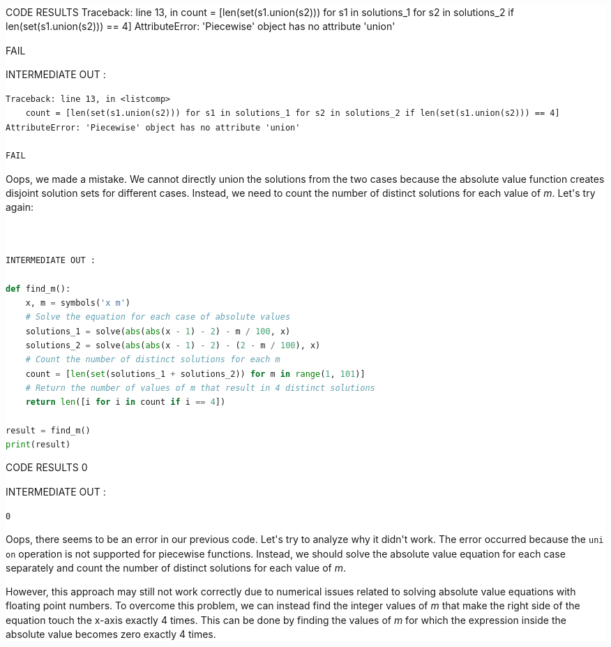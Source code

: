 CODE RESULTS Traceback: line 13, in <listcomp>
    count = [len(set(s1.union(s2))) for s1 in solutions_1 for s2 in solutions_2 if len(set(s1.union(s2))) == 4]
AttributeError: 'Piecewise' object has no attribute 'union'

FAIL


INTERMEDIATE OUT :
```output
Traceback: line 13, in <listcomp>
    count = [len(set(s1.union(s2))) for s1 in solutions_1 for s2 in solutions_2 if len(set(s1.union(s2))) == 4]
AttributeError: 'Piecewise' object has no attribute 'union'

FAIL

```
Oops, we made a mistake. We cannot directly union the solutions from the two cases because the absolute value function creates disjoint solution sets for different cases. Instead, we need to count the number of distinct solutions for each value of $m$. Let's try again:

```python


INTERMEDIATE OUT :

def find_m():
    x, m = symbols('x m')
    # Solve the equation for each case of absolute values
    solutions_1 = solve(abs(abs(x - 1) - 2) - m / 100, x)
    solutions_2 = solve(abs(abs(x - 1) - 2) - (2 - m / 100), x)
    # Count the number of distinct solutions for each m
    count = [len(set(solutions_1 + solutions_2)) for m in range(1, 101)]
    # Return the number of values of m that result in 4 distinct solutions
    return len([i for i in count if i == 4])

result = find_m()
print(result)
```

CODE RESULTS 0

INTERMEDIATE OUT :
```output
0
```
Oops, there seems to be an error in our previous code. Let's try to analyze why it didn't work. The error occurred because the `union` operation is not supported for piecewise functions. Instead, we should solve the absolute value equation for each case separately and count the number of distinct solutions for each value of $m$.

However, this approach may still not work correctly due to numerical issues related to solving absolute value equations with floating point numbers. To overcome this problem, we can instead find the integer values of $m$ that make the right side of the equation touch the x-axis exactly 4 times. This can be done by finding the values of $m$ for which the expression inside the absolute value becomes zero exactly 4 times.
